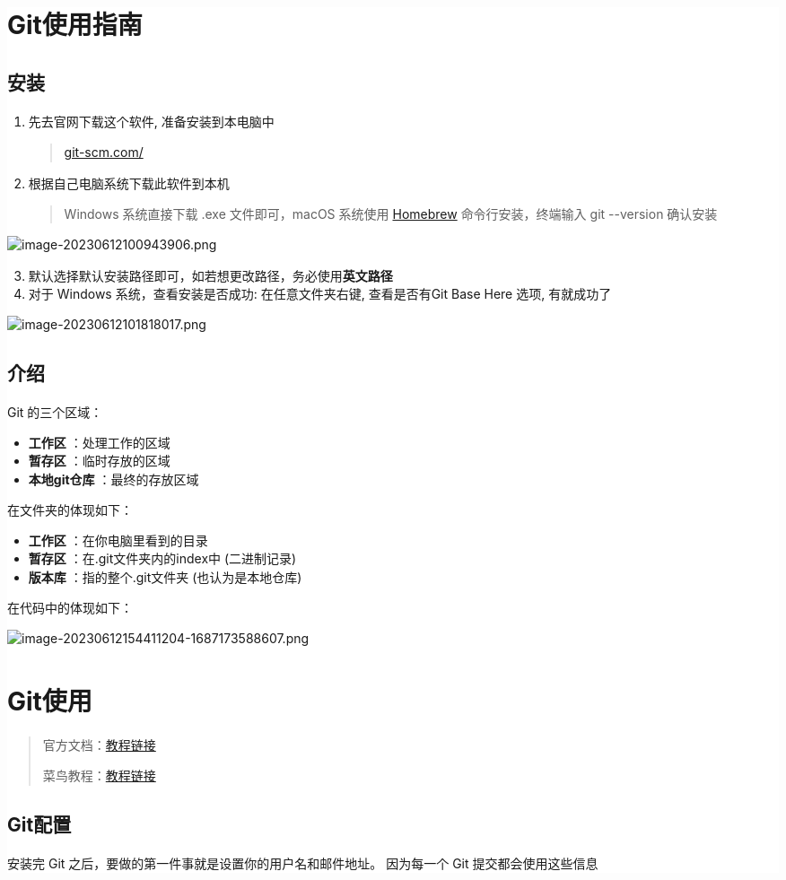 # Git使用指南

## 安装

1. 先去官网下载这个软件, 准备安装到本电脑中
   > [git-scm.com/](https://link.juejin.cn?target=https%3A%2F%2Fgit-scm.com%2F "https://git-scm.com/")
2. 根据自己电脑系统下载此软件到本机
   > Windows 系统直接下载 .exe 文件即可，macOS 系统使用 [Homebrew](https://link.juejin.cn?target=https%3A%2F%2Fbaijiahao.baidu.com%2Fs%3Fid%3D1668544039877443967%26wfr%3Dspider%26for%3Dpc "https://baijiahao.baidu.com/s?id=1668544039877443967&wfr=spider&for=pc") 命令行安装，终端输入 git --version 确认安装

![image-20230612100943906.png](https://p9-juejin.byteimg.com/tos-cn-i-k3u1fbpfcp/8b965f0202334842b029f372fff23ae7~tplv-k3u1fbpfcp-jj-mark:3024:0:0:0:q75.awebp#?w=1691&h=893&s=373076&e=png&b=f1f1ea)

3. 默认选择默认安装路径即可，如若想更改路径，务必使用**英文路径**
4. 对于 Windows 系统，查看安装是否成功: 在任意文件夹右键, 查看是否有Git Base Here 选项, 有就成功了

![image-20230612101818017.png](https://p3-juejin.byteimg.com/tos-cn-i-k3u1fbpfcp/1ecc82bd4d384d599021998eff925f5f~tplv-k3u1fbpfcp-jj-mark:3024:0:0:0:q75.awebp#?w=1256&h=544&s=182944&e=png&b=fcfcfc)

## 介绍

Git 的三个区域：

- **工作区** ：处理工作的区域
- **暂存区** ：临时存放的区域
- **本地git仓库** ：最终的存放区域

在文件夹的体现如下：

- **工作区** ：在你电脑里看到的目录
- **暂存区** ：在.git文件夹内的index中 (二进制记录)
- **版本库** ：指的整个.git文件夹 (也认为是本地仓库)

在代码中的体现如下：

![image-20230612154411204-1687173588607.png](https://p3-juejin.byteimg.com/tos-cn-i-k3u1fbpfcp/ae33cb79a42d49b7959adfe1d01bf132~tplv-k3u1fbpfcp-jj-mark:3024:0:0:0:q75.awebp#?w=1256&h=621&s=112102&e=png&b=fdfcfc)

# Git使用

> 官方文档：[教程链接](https://link.juejin.cn?target=https%3A%2F%2Fgit-scm.com%2Fbook%2Fzh%2Fv2%2F%25E8%25B5%25B7%25E6%25AD%25A5-%25E5%2585%25B3%25E4%25BA%258E%25E7%2589%2588%25E6%259C%25AC%25E6%258E%25A7%25E5%2588%25B6 "https://git-scm.com/book/zh/v2/%E8%B5%B7%E6%AD%A5-%E5%85%B3%E4%BA%8E%E7%89%88%E6%9C%AC%E6%8E%A7%E5%88%B6")
>
> 菜鸟教程：[教程链接](https://link.juejin.cn?target=https%3A%2F%2Fwww.runoob.com%2Fgit%2Fgit-tutorial.html "https://www.runoob.com/git/git-tutorial.html")

## Git配置

安装完 Git 之后，要做的第一件事就是设置你的用户名和邮件地址。 因为每一个 Git 提交都会使用这些信息
